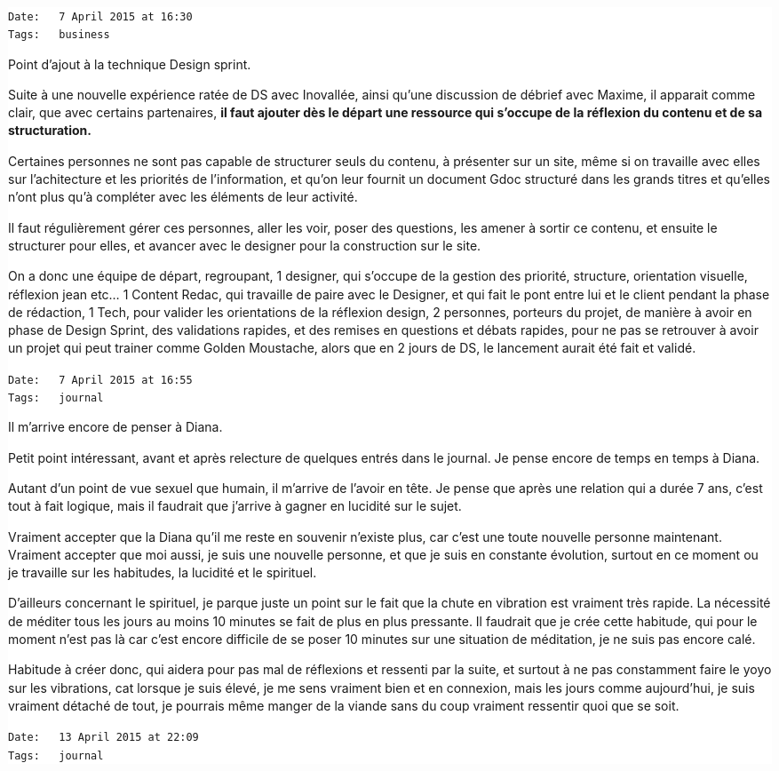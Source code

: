	Date:	7 April 2015 at 16:30
	Tags:	business

Point d’ajout à la technique Design sprint.

Suite à une nouvelle expérience ratée de DS avec Inovallée, ainsi qu’une discussion de débrief avec Maxime, il apparait comme clair, que avec certains partenaires, **il faut ajouter dès le départ une ressource qui s’occupe de la réflexion du contenu et de sa structuration.**

Certaines personnes ne sont pas capable de structurer seuls du contenu, à présenter sur un site, même si on travaille avec elles sur l’achitecture et les priorités de l’information, et qu’on leur fournit un document Gdoc structuré dans les grands titres et qu’elles n’ont plus qu’à compléter avec les éléments de leur activité.

Il faut régulièrement gérer ces personnes, aller les voir, poser des questions, les amener à sortir ce contenu, et ensuite le structurer pour elles, et avancer avec le designer pour la construction sur le site.

On a donc une équipe de départ, regroupant, 1 designer, qui s’occupe de la gestion des priorité, structure, orientation visuelle, réflexion jean etc… 1 Content Redac, qui travaille de paire avec le Designer, et qui fait le pont entre lui et le client pendant la phase de rédaction, 1 Tech, pour valider les orientations de la réflexion design, 2 personnes, porteurs du projet, de manière à avoir en phase de Design Sprint, des validations rapides, et des remises en questions et débats rapides, pour ne pas se retrouver à avoir un projet qui peut trainer comme Golden Moustache, alors que en 2 jours de DS, le lancement aurait été fait et validé.



	Date:	7 April 2015 at 16:55
	Tags:	journal

Il m’arrive encore de penser à Diana.

Petit point intéressant, avant et après relecture de quelques entrés dans le journal. Je pense encore de temps en temps à Diana.

Autant d’un point de vue sexuel que humain, il m’arrive de l’avoir en tête. Je pense que après une relation qui a durée 7 ans, c’est tout à fait logique, mais il faudrait que j’arrive à gagner en lucidité sur le sujet.

Vraiment accepter que la Diana qu’il me reste en souvenir n’existe plus, car c’est une toute nouvelle personne maintenant.
Vraiment accepter que moi aussi, je suis une nouvelle personne, et que je suis en constante évolution, surtout en ce moment ou je travaille sur les habitudes, la lucidité et le spirituel.

D’ailleurs concernant le spirituel, je parque juste un point sur le fait que la chute en vibration est vraiment très rapide.
La nécessité de méditer tous les jours au moins 10 minutes se fait de plus en plus pressante.
Il faudrait que je crée cette habitude, qui pour le moment n’est pas là car c’est encore difficile de se poser 10 minutes sur une situation de méditation, je ne suis pas encore calé.

Habitude à créer donc, qui aidera pour pas mal de réflexions et ressenti par la suite, et surtout à ne pas constamment faire le yoyo sur les vibrations, cat lorsque je suis élevé, je me sens vraiment bien et en connexion, mais les jours comme aujourd’hui, je suis vraiment détaché de tout, je pourrais même manger de la viande sans du coup vraiment ressentir quoi que se soit.

	Date:	13 April 2015 at 22:09
	Tags:	journal
